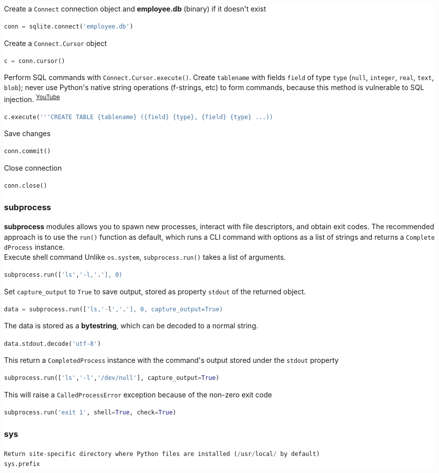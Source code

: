 Create a `Connect` connection object and **employee.db** (binary) if it doesn't exist
```py
conn = sqlite.connect('employee.db')
```
Create a `Connect.Cursor` object
```py
c = conn.cursor()
```
Perform SQL commands with `Connect.Cursor.execute()`. Create `tablename` with fields `field` of type `type` (`null`, `integer`, `real`, `text`, `blob`); never use Python's native string operations (f-strings, etc) to form commands, because this method is vulnerable to SQL injection. <sup>[YouTube](https://youtu.be/pd-0G0MigUA)</sup>
```py
c.execute('''CREATE TABLE {tablename} ({field} {type}, {field} {type} ...))
``` 
Save changes
```py
conn.commit()
```
Close connection
```py
conn.close()
```
### subprocess

**subprocess** modules allows you to spawn new processes, interact with file descriptors, and obtain exit codes. The recommended approach is to use the `run()` function as default, which runs a CLI command with options as a list of strings and returns a `CompletedProcess` instance.\
Execute shell command
Unlike `os.system`, `subprocess.run()` takes a list of arguments. 
```py
subprocess.run(['ls','-l,'.'], 0)
```
Set `capture_output` to `True` to save output, stored as property `stdout` of the returned object. 
```py
data = subprocess.run(['ls,'-l','.'], 0, capture_output=True)
```
The data is stored as a **bytestring**, which can be decoded to a normal string.
```py
data.stdout.decode('utf-8')
```
This return a `CompletedProcess` instance with the command's output stored under the `stdout` property
```py
subprocess.run(['ls','-l','/dev/null'], capture_output=True)
```
This will raise a `CalledProcessError` exception because of the non-zero exit code
```py
subprocess.run('exit 1', shell=True, check=True)
```
### sys


```py
Return site-specific directory where Python files are installed (/usr/local/ by default)
sys.prefix
```


[pyinstaller --name]: # "Change the name of the executable artifact"
[pyinstaller --onefile]: # "Package the entire application intoa  single executable file"
[pyinstaller --hidden-import]: # "Explicitly specify imports that may not have been detected by PyInstaller."
